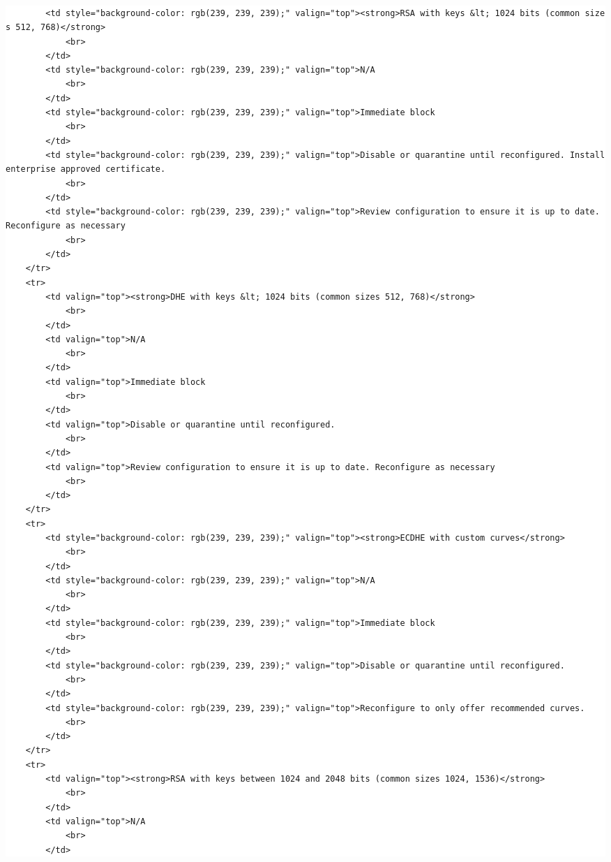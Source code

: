 			<td style="background-color: rgb(239, 239, 239);" valign="top"><strong>RSA with keys &lt; 1024 bits (common sizes 512, 768)</strong>
				<br>
			</td>
			<td style="background-color: rgb(239, 239, 239);" valign="top">N/A
				<br>
			</td>
			<td style="background-color: rgb(239, 239, 239);" valign="top">Immediate block
				<br>
			</td>
			<td style="background-color: rgb(239, 239, 239);" valign="top">Disable or quarantine until reconfigured. Install enterprise approved certificate.
				<br>
			</td>
			<td style="background-color: rgb(239, 239, 239);" valign="top">Review configuration to ensure it is up to date. Reconfigure as necessary
				<br>
			</td>
		</tr>
		<tr>
			<td valign="top"><strong>DHE with keys &lt; 1024 bits (common sizes 512, 768)</strong>
				<br>
			</td>
			<td valign="top">N/A
				<br>
			</td>
			<td valign="top">Immediate block
				<br>
			</td>
			<td valign="top">Disable or quarantine until reconfigured.
				<br>
			</td>
			<td valign="top">Review configuration to ensure it is up to date. Reconfigure as necessary
				<br>
			</td>
		</tr>
		<tr>
			<td style="background-color: rgb(239, 239, 239);" valign="top"><strong>ECDHE with custom curves</strong>
				<br>
			</td>
			<td style="background-color: rgb(239, 239, 239);" valign="top">N/A
				<br>
			</td>
			<td style="background-color: rgb(239, 239, 239);" valign="top">Immediate block
				<br>
			</td>
			<td style="background-color: rgb(239, 239, 239);" valign="top">Disable or quarantine until reconfigured.
				<br>
			</td>
			<td style="background-color: rgb(239, 239, 239);" valign="top">Reconfigure to only offer recommended curves.
				<br>
			</td>
		</tr>
		<tr>
			<td valign="top"><strong>RSA with keys between 1024 and 2048 bits (common sizes 1024, 1536)</strong>
				<br>
			</td>
			<td valign="top">N/A
				<br>
			</td>